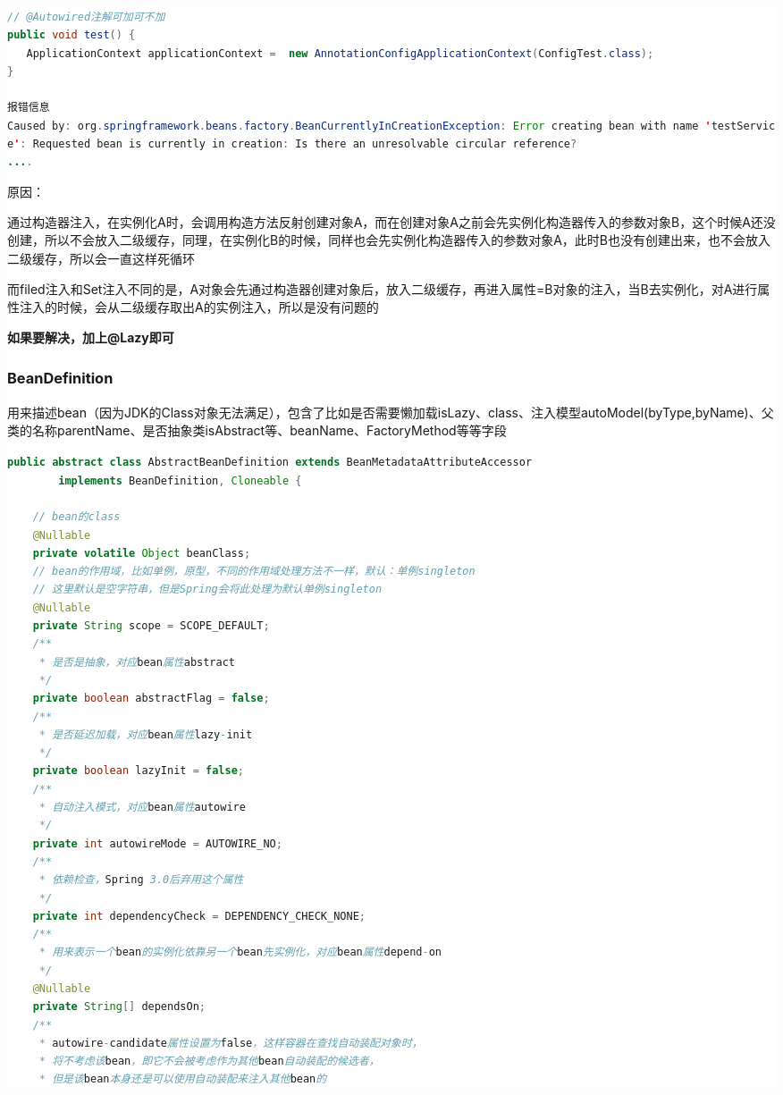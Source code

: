 ```java
// @Autowired注解可加可不加
public void test() {
   ApplicationContext applicationContext =  new AnnotationConfigApplicationContext(ConfigTest.class);
}

报错信息
Caused by: org.springframework.beans.factory.BeanCurrentlyInCreationException: Error creating bean with name 'testService': Requested bean is currently in creation: Is there an unresolvable circular reference?
....
```



原因：

通过构造器注入，在实例化A时，会调用构造方法反射创建对象A，而在创建对象A之前会先实例化构造器传入的参数对象B，这个时候A还没创建，所以不会放入二级缓存，同理，在实例化B的时候，同样也会先实例化构造器传入的参数对象A，此时B也没有创建出来，也不会放入二级缓存，所以会一直这样死循环

而filed注入和Set注入不同的是，A对象会先通过构造器创建对象后，放入二级缓存，再进入属性=B对象的注入，当B去实例化，对A进行属性注入的时候，会从二级缓存取出A的实例注入，所以是没有问题的

**如果要解决，加上@Lazy即可**



### BeanDefinition

用来描述bean（因为JDK的Class对象无法满足），包含了比如是否需要懒加载isLazy、class、注入模型autoModel(byType,byName)、父类的名称parentName、是否抽象类isAbstract等、beanName、FactoryMethod等等字段

```java
public abstract class AbstractBeanDefinition extends BeanMetadataAttributeAccessor
        implements BeanDefinition, Cloneable {
        
    // bean的class
    @Nullable
    private volatile Object beanClass;
    // bean的作用域，比如单例，原型，不同的作用域处理方法不一样，默认：单例singleton
    // 这里默认是空字符串，但是Spring会将此处理为默认单例singleton
    @Nullable
    private String scope = SCOPE_DEFAULT;
    /**
     * 是否是抽象，对应bean属性abstract
     */
    private boolean abstractFlag = false;
    /**
     * 是否延迟加载，对应bean属性lazy-init
     */
    private boolean lazyInit = false;
    /**
     * 自动注入模式，对应bean属性autowire
     */
    private int autowireMode = AUTOWIRE_NO;
    /**
     * 依赖检查，Spring 3.0后弃用这个属性
     */
    private int dependencyCheck = DEPENDENCY_CHECK_NONE;
    /**
     * 用来表示一个bean的实例化依靠另一个bean先实例化，对应bean属性depend-on
     */
    @Nullable
    private String[] dependsOn;
    /**
     * autowire-candidate属性设置为false，这样容器在查找自动装配对象时，
     * 将不考虑该bean，即它不会被考虑作为其他bean自动装配的候选者，
     * 但是该bean本身还是可以使用自动装配来注入其他bean的
```